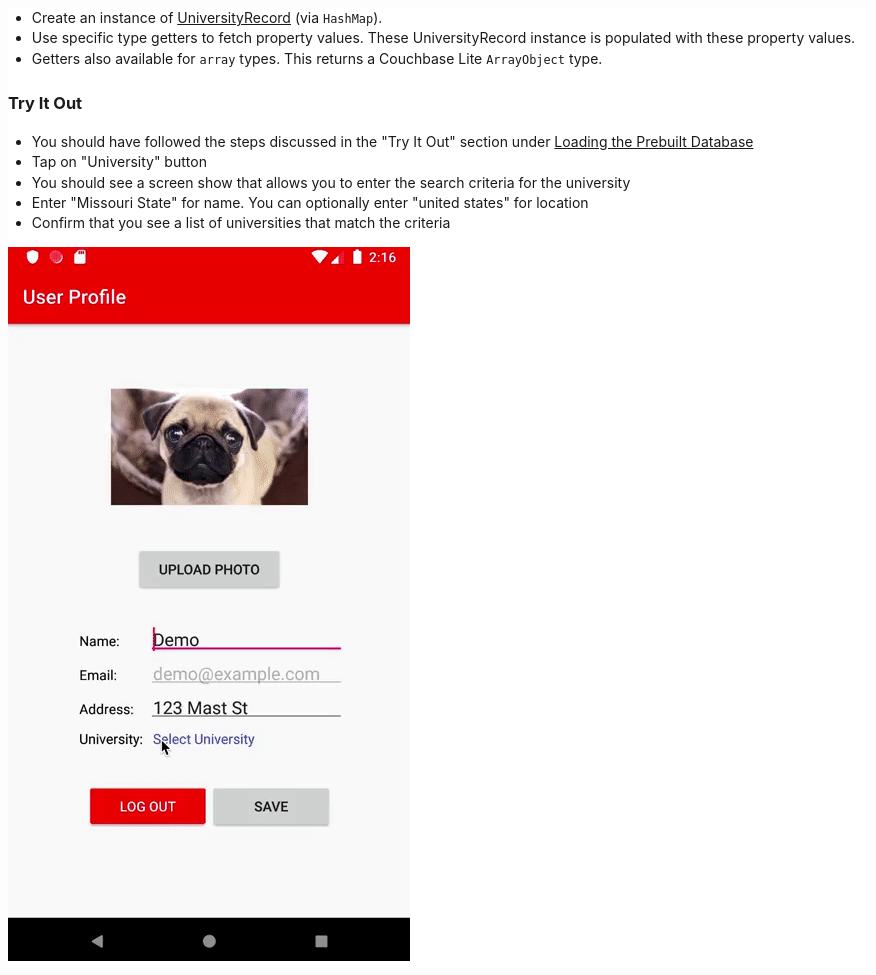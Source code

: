 * Create an instance of [UniversityRecord](#university-record) (via `HashMap`).
* Use specific type getters to fetch property values. These UniversityRecord instance is populated with these property values.
* Getters also available for `array` types. This returns a Couchbase Lite `ArrayObject` type.

### Try It Out

* You should have followed the steps discussed in the "Try It Out" section under [Loading the Prebuilt Database](#loading-the-prebuilt-database)
* Tap on "University" button 
* You should see a screen show that allows you to enter the search criteria for the university
* Enter "Missouri State" for name. You can optionally enter "united states" for location
* Confirm that you see a list of universities that match the criteria

![University List](./university_list.gif)
